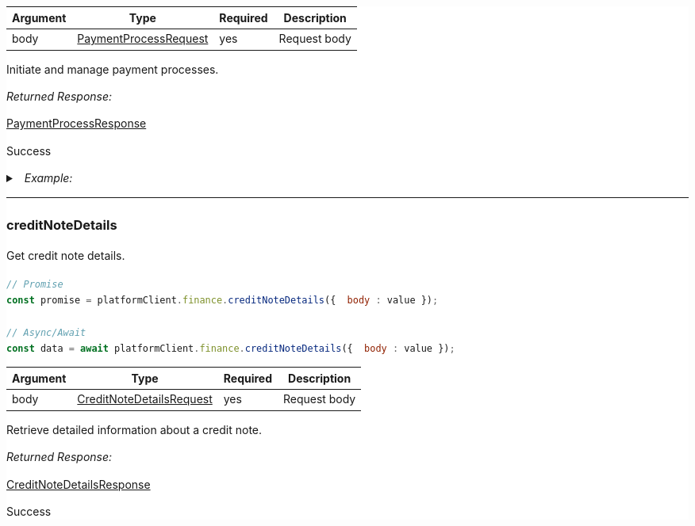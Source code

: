 



| Argument  |  Type  | Required | Description |
| --------- | -----  | -------- | ----------- |
| body | [PaymentProcessRequest](#PaymentProcessRequest) | yes | Request body |


Initiate and manage payment processes.

*Returned Response:*




[PaymentProcessResponse](#PaymentProcessResponse)

Success




<details><summary><i>&nbsp; Example:</i></summary></details>









---




### creditNoteDetails
Get credit note details.



```javascript
// Promise
const promise = platformClient.finance.creditNoteDetails({  body : value });

// Async/Await
const data = await platformClient.finance.creditNoteDetails({  body : value });
```





| Argument  |  Type  | Required | Description |
| --------- | -----  | -------- | ----------- |
| body | [CreditNoteDetailsRequest](#CreditNoteDetailsRequest) | yes | Request body |


Retrieve detailed information about a credit note.

*Returned Response:*




[CreditNoteDetailsResponse](#CreditNoteDetailsResponse)

Success

